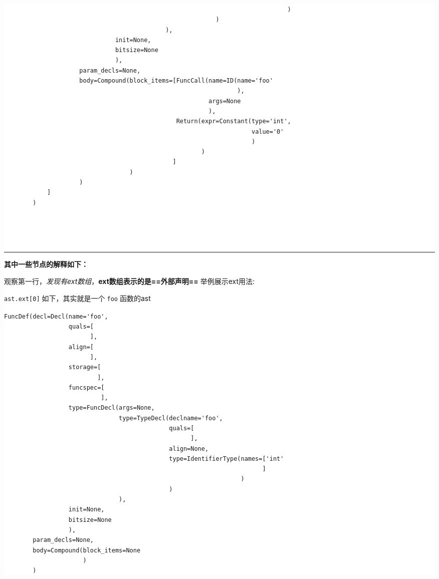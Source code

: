 ```
                                                                               )
                                                           )
                                             ),
                               init=None,
                               bitsize=None
                               ),
                     param_decls=None,
                     body=Compound(block_items=[FuncCall(name=ID(name='foo'
                                                                 ),
                                                         args=None
                                                         ),
                                                Return(expr=Constant(type='int',
                                                                     value='0'
                                                                     )
                                                       )
                                               ]
                                   )
                     )
            ]
        )
```
<br>
<br>
<br>

---


**其中一些节点的解释如下：**

观察第一行，*发现有ext数组*，**ext数组表示的是==外部声明==** 举例展示ext用法:

`ast.ext[0]` 如下，其实就是一个 `foo` 函数的ast
```
FuncDef(decl=Decl(name='foo',
                  quals=[
                        ],
                  align=[
                        ],
                  storage=[
                          ],
                  funcspec=[
                           ],
                  type=FuncDecl(args=None,
                                type=TypeDecl(declname='foo',
                                              quals=[
                                                    ],
                                              align=None,
                                              type=IdentifierType(names=['int'
                                                                        ]
                                                                  )
                                              )
                                ),
                  init=None,
                  bitsize=None
                  ),
        param_decls=None,
        body=Compound(block_items=None
                      )
        )
```
